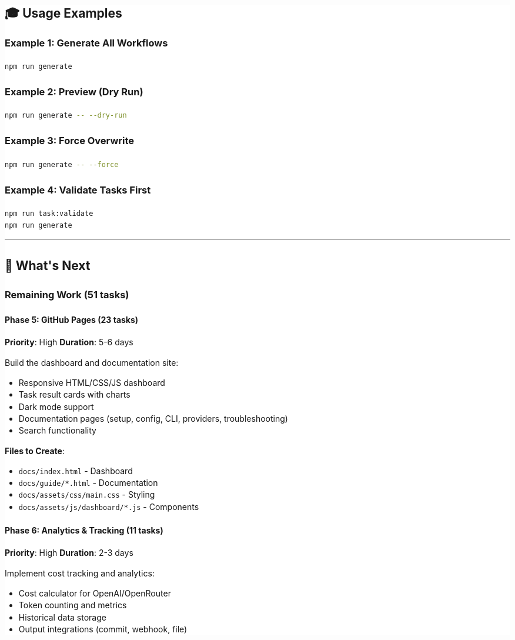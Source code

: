 ## 🎓 Usage Examples

### Example 1: Generate All Workflows
```bash
npm run generate
```

### Example 2: Preview (Dry Run)
```bash
npm run generate -- --dry-run
```

### Example 3: Force Overwrite
```bash
npm run generate -- --force
```

### Example 4: Validate Tasks First
```bash
npm run task:validate
npm run generate
```

---

## 🚀 What's Next

### Remaining Work (51 tasks)

#### Phase 5: GitHub Pages (23 tasks)
**Priority**: High
**Duration**: 5-6 days

Build the dashboard and documentation site:
- Responsive HTML/CSS/JS dashboard
- Task result cards with charts
- Dark mode support
- Documentation pages (setup, config, CLI, providers, troubleshooting)
- Search functionality

**Files to Create**:
- `docs/index.html` - Dashboard
- `docs/guide/*.html` - Documentation
- `docs/assets/css/main.css` - Styling
- `docs/assets/js/dashboard/*.js` - Components

#### Phase 6: Analytics & Tracking (11 tasks)
**Priority**: High
**Duration**: 2-3 days

Implement cost tracking and analytics:
- Cost calculator for OpenAI/OpenRouter
- Token counting and metrics
- Historical data storage
- Output integrations (commit, webhook, file)
